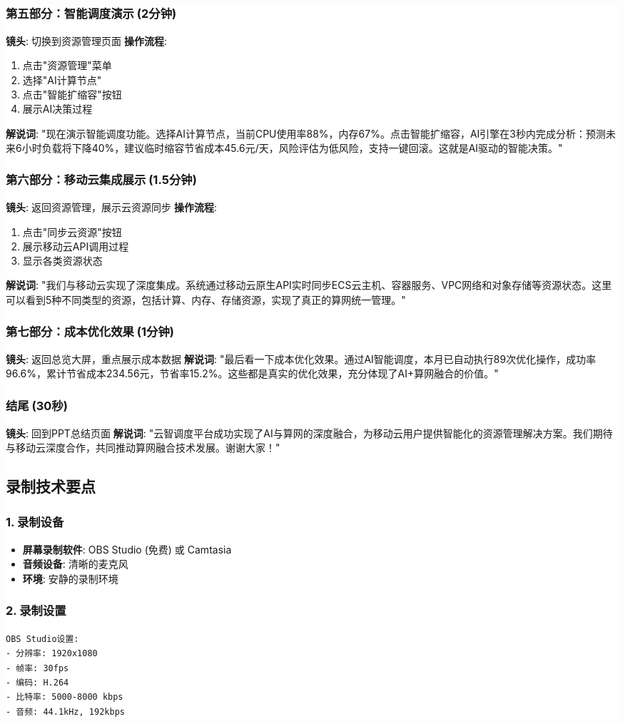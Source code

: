 ### 第五部分：智能调度演示 (2分钟)
**镜头**: 切换到资源管理页面
**操作流程**:
1. 点击"资源管理"菜单
2. 选择"AI计算节点"
3. 点击"智能扩缩容"按钮
4. 展示AI决策过程

**解说词**:
"现在演示智能调度功能。选择AI计算节点，当前CPU使用率88%，内存67%。点击智能扩缩容，AI引擎在3秒内完成分析：预测未来6小时负载将下降40%，建议临时缩容节省成本45.6元/天，风险评估为低风险，支持一键回滚。这就是AI驱动的智能决策。"

### 第六部分：移动云集成展示 (1.5分钟)
**镜头**: 返回资源管理，展示云资源同步
**操作流程**:
1. 点击"同步云资源"按钮
2. 展示移动云API调用过程
3. 显示各类资源状态

**解说词**:
"我们与移动云实现了深度集成。系统通过移动云原生API实时同步ECS云主机、容器服务、VPC网络和对象存储等资源状态。这里可以看到5种不同类型的资源，包括计算、内存、存储资源，实现了真正的算网统一管理。"

### 第七部分：成本优化效果 (1分钟)
**镜头**: 返回总览大屏，重点展示成本数据
**解说词**:
"最后看一下成本优化效果。通过AI智能调度，本月已自动执行89次优化操作，成功率96.6%，累计节省成本234.56元，节省率15.2%。这些都是真实的优化效果，充分体现了AI+算网融合的价值。"

### 结尾 (30秒)
**镜头**: 回到PPT总结页面
**解说词**:
"云智调度平台成功实现了AI与算网的深度融合，为移动云用户提供智能化的资源管理解决方案。我们期待与移动云深度合作，共同推动算网融合技术发展。谢谢大家！"

## 录制技术要点

### 1. 录制设备
- **屏幕录制软件**: OBS Studio (免费) 或 Camtasia
- **音频设备**: 清晰的麦克风
- **环境**: 安静的录制环境

### 2. 录制设置
```
OBS Studio设置:
- 分辨率: 1920x1080
- 帧率: 30fps
- 编码: H.264
- 比特率: 5000-8000 kbps
- 音频: 44.1kHz, 192kbps
```
